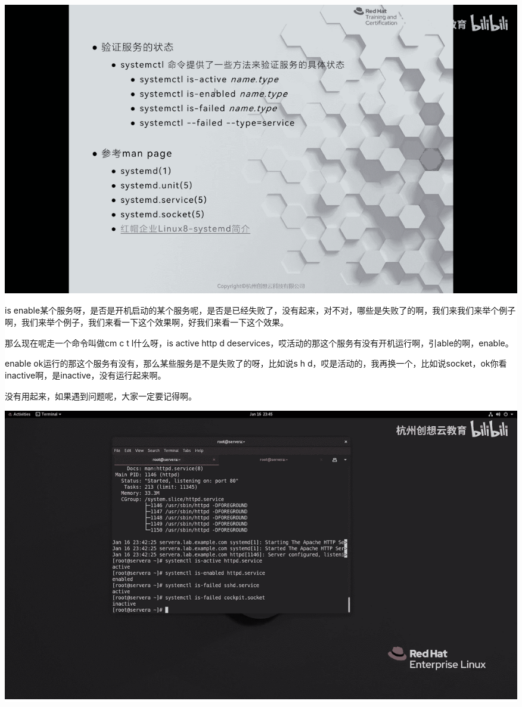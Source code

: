 ![](img/676f6f225dd207685998755e5a57c45e_7.png)

is enable某个服务呀，是否是开机启动的某个服务呢，是否是已经失败了，没有起来，对不对，哪些是失败了的啊，我们来我们来举个例子啊，我们来举个例子，我们来看一下这个效果啊，好我们来看一下这个效果。

那么现在呢走一个命令叫做cm c t l什么呀，is active http d deservices，哎活动的那这个服务有没有开机运行啊，引able的啊，enable。

enable ok运行的那这个服务有没有，那么某些服务是不是失败了的呀，比如说s h d，哎是活动的，我再换一个，比如说socket，ok你看inactive啊，是inactive，没有运行起来啊。

没有用起来，如果遇到问题呢，大家一定要记得啊。

![](img/676f6f225dd207685998755e5a57c45e_9.png)
